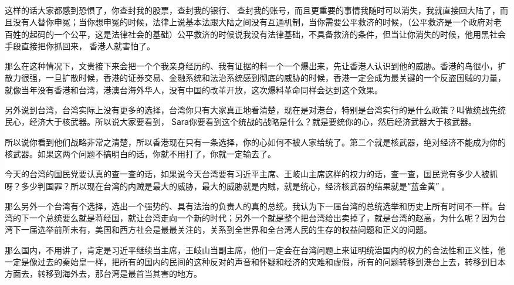 
这样的话大家都感到恐惧了，你查封我的股票，查封我的银行、 查封我的账号，而且更重要的事情我随时可以消失，我就直接回大陆了，而且没有人替你申冤；当你想申冤的时候，法律上说基本法跟大陆之间没有互通机制，当你需要公平救济的时候，（公平救济是一个政府对老百姓的起码的一个公平，这是法律社会的基础）公平救济的时候说我没有法律基础，不具备救济的条件，但当让你消失的时候，他用黑社会手段直接把你抓回来， 香港人就害怕了。


那么在这种情况下，文贵接下来会把一个个我亲身经历的、我有证据的料一个一个爆出来，先让香港人认识到他的威胁。香港的岛很小，扩散力很强，一旦扩散时候，香港的证券交易、金融系统和法治系统感到彻底的威胁的时候，香港一定会成为最关键的一个反盗国贼的力量，就像当年没有香港和台湾，港澳台海外华人，没有中国的改革开放，这次爆料革命同样会达到这个效果。


另外说到台湾，台湾实际上没有更多的选择，台湾你只有大家真正地看清楚，现在是对港台，特别是台湾实行的是什么政策？叫做统战先统民心，经济大于核武器。所以说大家要看到， Sara你要看到这个统战的战略是什么？就是要统你的心，然后经济武器大于核武器。


所以说你看到他们战略非常之清楚，所以香港现在只有一条选择，你的心如何不被人家给统了。第二个就是核武器，绝对经济不能成为你的核武器。如果这两个问题不搞明白的话，你就不用打了，你就一定输去了。


今天的台湾的国民党要认真的查一查的话，如果说今天台湾要有习近平主席、王岐山主席这样的权力的话，查一查，国民党有多少人被抓呀？多少判国罪？所以现在台湾的内贼是最大的威胁，最大的威胁就是内贼，就是统心，经济核武器的结果就是“蓝金黄” 。


那么另外一个台湾有个选择，选出一个强势的、具有法治的负责人的真的总统。我认为下一届台湾的总统选举和历史上所有时间不一样。台湾的下一个总统要么就是蒋经国，就让台湾走向一个新的时代；另外一个就是整个把台湾给出卖掉了，就是台湾的赵高，为什么呢？因为台湾下一届选举前所未有，美国和西方社会是最最关注的，关系到全世界和全台湾人民的生存的权益问题和正义的问题。


那么国内，不用讲了，肯定是习近平继续当主席，王岐山当副主席，他们一定会在台湾问题上来证明统治国内的权力的合法性和正义性，他一定是像过去的秦始皇一样，把所有的国内的民间的这种反对的声音和怀疑和经济的灾难和虚假，所有的问题转移到港台上去，转移到日本方面去，转移到海外去，那台湾是最首当其害的地方。


